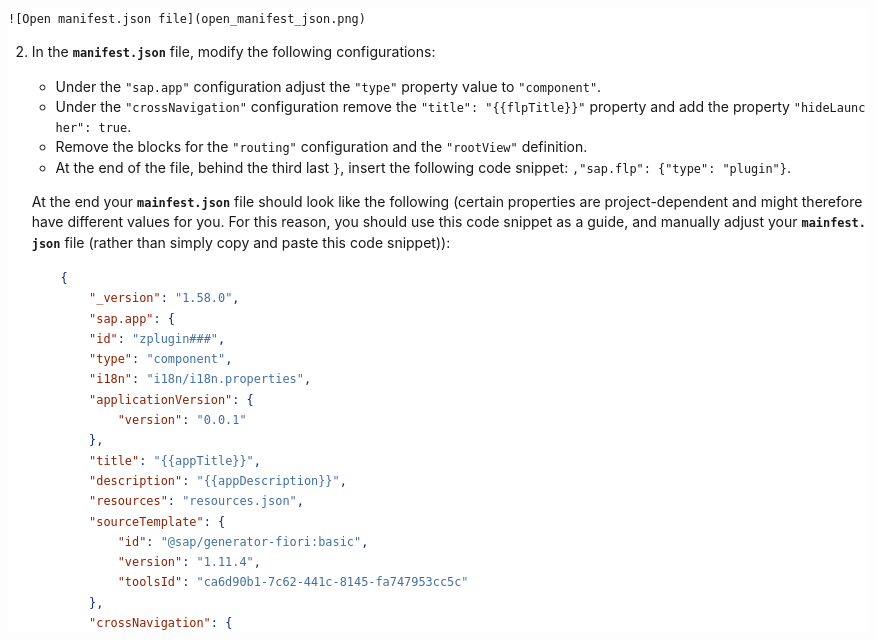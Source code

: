     ![Open manifest.json file](open_manifest_json.png)

2. In the **`manifest.json`** file, modify the following configurations:
     - Under the `"sap.app"` configuration adjust the `"type"` property value to `"component"`.
     - Under the `"crossNavigation"` configuration remove the `"title": "{{flpTitle}}"` property and add the property `"hideLauncher": true`.
     - Remove the blocks for the `"routing"` configuration and the `"rootView"` definition.
     - At the end of the file, behind the third last `}`, insert the following code snippet: `,"sap.flp": {"type": "plugin"}`.
     
     At the end your **`mainfest.json`** file should look like the following (certain properties are project-dependent and might therefore have different values for you. For this reason, you should use this code snippet as a guide, and manually adjust your **`mainfest.json`** file (rather than simply copy and paste this code snippet)):

    ``` JSON
        {
            "_version": "1.58.0",
            "sap.app": {
            "id": "zplugin###",
            "type": "component",
            "i18n": "i18n/i18n.properties",
            "applicationVersion": {
                "version": "0.0.1"
            },
            "title": "{{appTitle}}",
            "description": "{{appDescription}}",
            "resources": "resources.json",
            "sourceTemplate": {
                "id": "@sap/generator-fiori:basic",
                "version": "1.11.4",
                "toolsId": "ca6d90b1-7c62-441c-8145-fa747953cc5c"
            },
            "crossNavigation": {